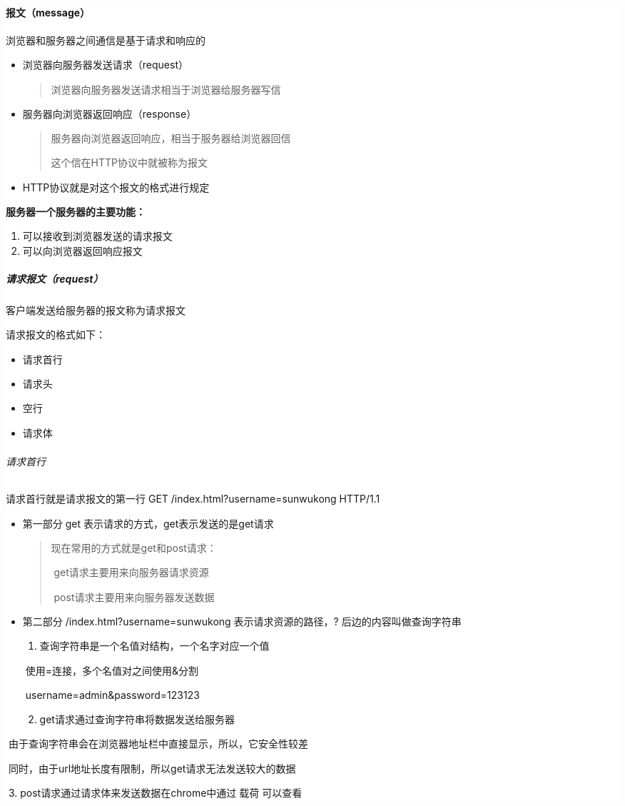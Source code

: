 #### 报文（message）

浏览器和服务器之间通信是基于请求和响应的
- 浏览器向服务器发送请求（request）

    > 浏览器向服务器发送请求相当于浏览器给服务器写信

- 服务器向浏览器返回响应（response）

    > 服务器向浏览器返回响应，相当于服务器给浏览器回信
    >
    > 这个信在HTTP协议中就被称为报文

- HTTP协议就是对这个报文的格式进行规定

**服务器一个服务器的主要功能：**

1. 可以接收到浏览器发送的请求报文
2. 可以向浏览器返回响应报文

##### 请求报文（request）

客户端发送给服务器的报文称为请求报文

请求报文的格式如下：

- 请求首行

- 请求头
- 空行
- 请求体

###### 请求首行

请求首行就是请求报文的第一行
GET /index.html?username=sunwukong HTTP/1.1

- 第一部分 get 表示请求的方式，get表示发送的是get请求

  > 现在常用的方式就是get和post请求：
  >
  > ​	get请求主要用来向服务器请求资源
  >
  > ​	post请求主要用来向服务器发送数据

- 第二部分 /index.html?username=sunwukong 表示请求资源的路径，? 后边的内容叫做查询字符串

  1. 查询字符串是一个名值对结构，一个名字对应一个值

  ​            使用=连接，多个名值对之间使用&分割

  ​            username=admin&password=123123

  2. get请求通过查询字符串将数据发送给服务器

​            		由于查询字符串会在浏览器地址栏中直接显示，所以，它安全性较差

​           	 	同时，由于url地址长度有限制，所以get请求无法发送较大的数据

​		   3. post请求通过请求体来发送数据在chrome中通过 载荷 可以查看
